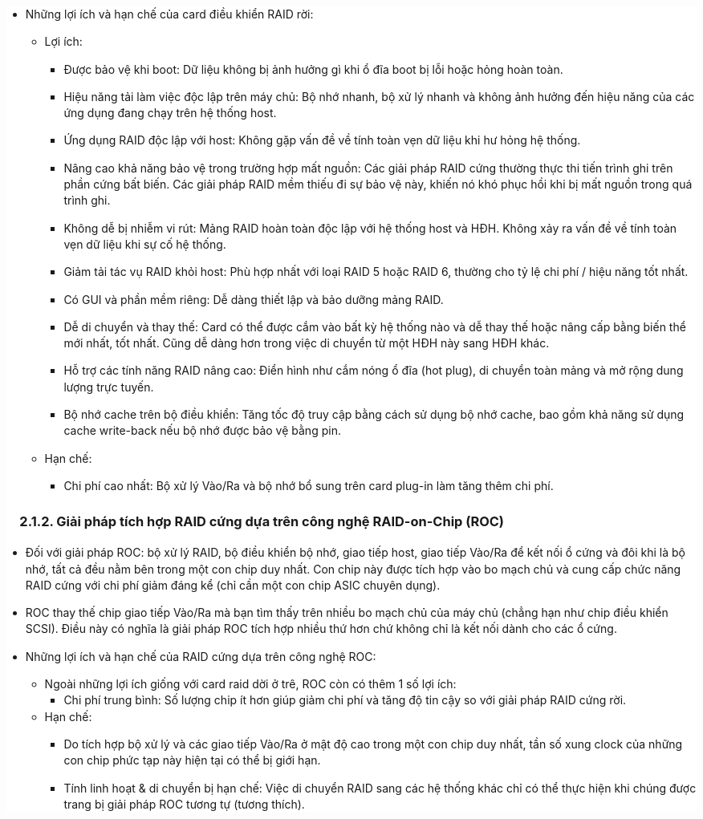 - Những lợi ích và hạn chế của card điều khiển RAID rời:
  - Lợi ích:  

    - Được bảo vệ khi boot: Dữ liệu không bị ảnh hưởng gì khi ổ đĩa boot bị lỗi hoặc hỏng hoàn toàn.

    - Hiệu năng tải làm việc độc lập trên máy chủ: Bộ nhớ nhanh, bộ xử lý nhanh và không ảnh hưởng đến hiệu năng của các ứng dụng đang chạy trên hệ thống host.

    - Ứng dụng RAID độc lập với host: Không gặp vấn đề về tính toàn vẹn dữ liệu khi hư hỏng hệ thống.

    - Nâng cao khả năng bảo vệ trong trường hợp mất nguồn: Các giải pháp RAID cứng thường thực thi tiến trình ghi trên phần cứng bất biến. Các giải pháp RAID mềm thiếu đi sự bảo vệ này, khiến nó khó phục hồi khi bị mất nguồn trong quá trình ghi.

    - Không dễ bị nhiễm vi rút: Mảng RAID hoàn toàn độc lập với hệ thống host và HĐH. Không xảy ra vấn đề về tính toàn vẹn dữ liệu khi sự cố hệ thống.

    - Giảm tải tác vụ RAID khỏi host: Phù hợp nhất với loại RAID 5 hoặc RAID 6, thường cho tỷ lệ chi phí / hiệu năng tốt nhất.

    - Có GUI và phần mềm riêng: Dễ dàng thiết lập và bảo dưỡng mảng RAID.

    - Dễ di chuyển và thay thế: Card có thể được cắm vào bất kỳ hệ thống nào và dễ thay thế hoặc nâng cấp bằng biến thể mới nhất, tốt nhất. Cũng dễ dàng hơn trong việc di chuyển từ một HĐH này sang HĐH khác.

    - Hỗ trợ các tính năng RAID nâng cao: Điển hình như cắm nóng ổ đĩa (hot plug), di chuyển toàn mảng và mở rộng dung lượng trực tuyến.

    - Bộ nhớ cache trên bộ điều khiển: Tăng tốc độ truy cập bằng cách sử dụng bộ nhớ cache, bao gồm khả năng sử dụng cache write-back nếu bộ nhớ được bảo vệ bằng pin.
  - Hạn chế:  
    - Chi phí cao nhất: Bộ xử lý Vào/Ra và bộ nhớ bổ sung trên card plug-in làm tăng thêm chi phí.

### &emsp;2.1.2. Giải pháp tích hợp RAID cứng dựa trên công nghệ RAID-on-Chip (ROC)   
- Đối với giải pháp ROC: bộ xử lý RAID, bộ điều khiển bộ nhớ, giao tiếp host, giao tiếp Vào/Ra để kết nối ổ cứng và đôi khi là bộ nhớ, tất cả đều nằm bên trong một con chip duy nhất. Con chip này được tích hợp vào bo mạch chủ và cung cấp chức năng RAID cứng với chi phí giảm đáng kể (chỉ cần một con chip ASIC chuyên dụng). 

- ROC thay thế chip giao tiếp Vào/Ra mà bạn tìm thấy trên nhiều bo mạch chủ của máy chủ (chẳng hạn như chip điều khiển SCSI). Điều này có nghĩa là giải pháp ROC tích hợp nhiều thứ hơn chứ không chỉ là kết nối dành cho các ổ cứng.
- Những lợi ích và hạn chế của RAID cứng dựa trên công nghệ ROC:  
  - Ngoài những lợi ích giống với card raid dời ở trê, ROC còn có thêm 1 số lợi ích:  
    - Chi phí trung bình: Số lượng chip ít hơn giúp giảm chi phí và tăng độ tin cậy so với giải pháp RAID cứng rời.  
  - Hạn chế: 
    - Do tích hợp bộ xử lý và các giao tiếp Vào/Ra ở mật độ cao trong một con chip duy nhất, tần số xung clock của những con chip phức tạp này hiện tại có thể bị giới hạn. 

    - Tính linh hoạt & di chuyển bị hạn chế: Việc di chuyển RAID sang các hệ thống khác chỉ có thể thực hiện khi chúng được trang bị giải pháp ROC tương tự (tương thích).

<a name="2.2"></a>
